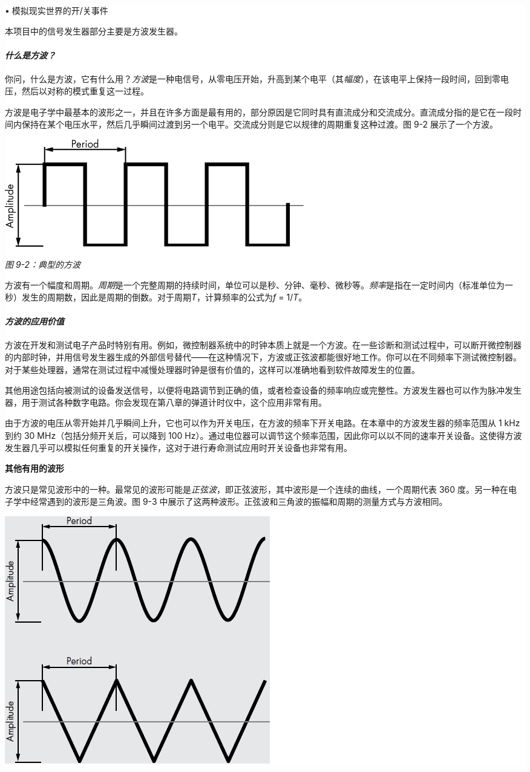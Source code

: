 • 模拟现实世界的开/关事件

本项目中的信号发生器部分主要是方波发生器。

#### ***什么是方波？***

你问，什么是方波，它有什么用？*方波*是一种电信号，从零电压开始，升高到某个电平（其*幅度*），在该电平上保持一段时间，回到零电压，然后以对称的模式重复这一过程。

方波是电子学中最基本的波形之一，并且在许多方面是最有用的，部分原因是它同时具有直流成分和交流成分。直流成分指的是它在一段时间内保持在某个电压水平，然后几乎瞬间过渡到另一个电平。交流成分则是它以规律的周期重复这种过渡。图 9-2 展示了一个方波。

![image](img/fig9_2.jpg)

*图 9-2：典型的方波*

方波有一个幅度和周期。*周期*是一个完整周期的持续时间，单位可以是秒、分钟、毫秒、微秒等。*频率*是指在一定时间内（标准单位为一秒）发生的周期数，因此是周期的倒数。对于周期*T*，计算频率的公式为*f* = 1/*T*。

#### ***方波的应用价值***

方波在开发和测试电子产品时特别有用。例如，微控制器系统中的时钟本质上就是一个方波。在一些诊断和测试过程中，可以断开微控制器的内部时钟，并用信号发生器生成的外部信号替代——在这种情况下，方波或正弦波都能很好地工作。你可以在不同频率下测试微控制器。对于某些处理器，通常在测试过程中减慢处理器时钟是很有价值的，这样可以准确地看到软件故障发生的位置。

其他用途包括向被测试的设备发送信号，以便将电路调节到正确的值，或者检查设备的频率响应或完整性。方波发生器也可以作为脉冲发生器，用于测试各种数字电路。你会发现在第八章的弹道计时仪中，这个应用非常有用。

由于方波的电压从零开始并几乎瞬间上升，它也可以作为开关电压，在方波的频率下开关电路。在本章中的方波发生器的频率范围从 1 kHz 到约 30 MHz（包括分频开关后，可以降到 100 Hz）。通过电位器可以调节这个频率范围，因此你可以以不同的速率开关设备。这使得方波发生器几乎可以模拟任何重复的开关操作，这对于进行寿命测试应用时开关设备也非常有用。

**其他有用的波形**

方波只是常见波形中的一种。最常见的波形可能是*正弦波*，即正弦波形，其中波形是一个连续的曲线，一个周期代表 360 度。另一种在电子学中经常遇到的波形是三角波。图 9-3 中展示了这两种波形。正弦波和三角波的振幅和周期的测量方式与方波相同。

![image](img/fig9_3.jpg)
